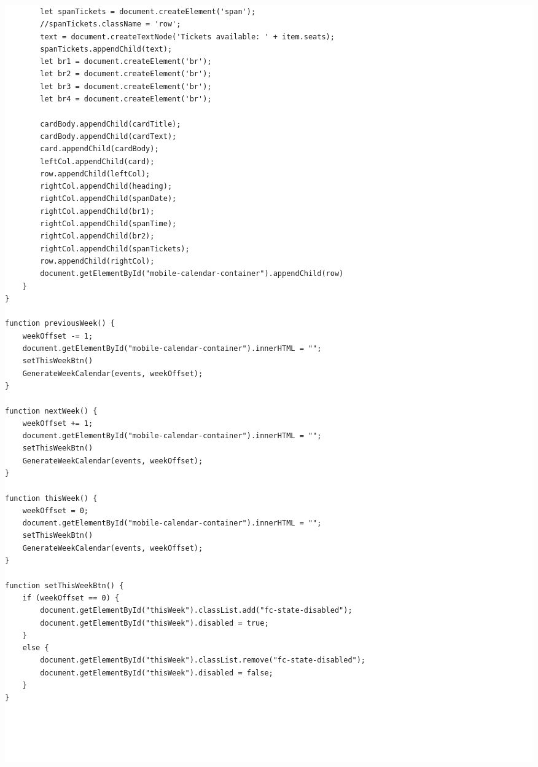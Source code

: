             let spanTickets = document.createElement('span');
            //spanTickets.className = 'row';
            text = document.createTextNode('Tickets available: ' + item.seats);
            spanTickets.appendChild(text);
            let br1 = document.createElement('br');
            let br2 = document.createElement('br');
            let br3 = document.createElement('br');
            let br4 = document.createElement('br');

            cardBody.appendChild(cardTitle);
            cardBody.appendChild(cardText);
            card.appendChild(cardBody);
            leftCol.appendChild(card);
            row.appendChild(leftCol);
            rightCol.appendChild(heading);
            rightCol.appendChild(spanDate);
            rightCol.appendChild(br1);
            rightCol.appendChild(spanTime);
            rightCol.appendChild(br2);
            rightCol.appendChild(spanTickets);
            row.appendChild(rightCol);
            document.getElementById("mobile-calendar-container").appendChild(row)
        }
    }

    function previousWeek() {
        weekOffset -= 1;
        document.getElementById("mobile-calendar-container").innerHTML = "";
        setThisWeekBtn()
        GenerateWeekCalendar(events, weekOffset);
    }

    function nextWeek() {
        weekOffset += 1;
        document.getElementById("mobile-calendar-container").innerHTML = "";
        setThisWeekBtn()
        GenerateWeekCalendar(events, weekOffset);
    }

    function thisWeek() {
        weekOffset = 0;
        document.getElementById("mobile-calendar-container").innerHTML = "";
        setThisWeekBtn()
        GenerateWeekCalendar(events, weekOffset);
    }

    function setThisWeekBtn() {
        if (weekOffset == 0) {
            document.getElementById("thisWeek").classList.add("fc-state-disabled");
            document.getElementById("thisWeek").disabled = true;
        }
        else {
            document.getElementById("thisWeek").classList.remove("fc-state-disabled");
            document.getElementById("thisWeek").disabled = false;
        }
    }
</code></pre>
<pre><code>
